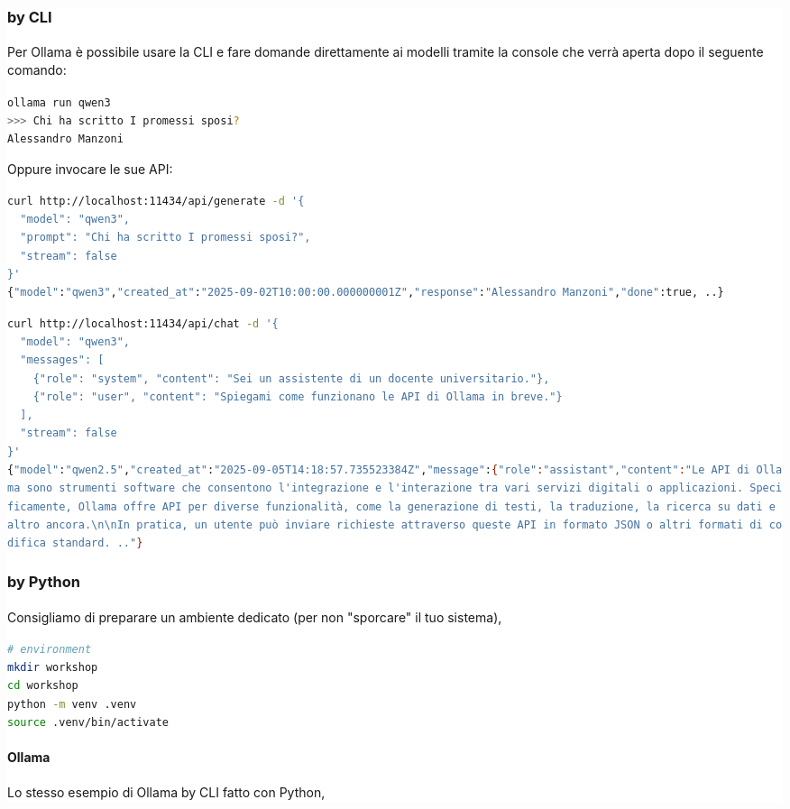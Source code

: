 ### by CLI

Per Ollama è possibile usare la CLI e fare domande direttamente ai modelli tramite la console che verrà aperta dopo il seguente comando:

```sh
ollama run qwen3
>>> Chi ha scritto I promessi sposi?
Alessandro Manzoni
```

Oppure invocare le sue API:

```sh
curl http://localhost:11434/api/generate -d '{
  "model": "qwen3",
  "prompt": "Chi ha scritto I promessi sposi?",
  "stream": false
}'
{"model":"qwen3","created_at":"2025-09-02T10:00:00.000000001Z","response":"Alessandro Manzoni","done":true, ..}
```

```sh
curl http://localhost:11434/api/chat -d '{
  "model": "qwen3",
  "messages": [
    {"role": "system", "content": "Sei un assistente di un docente universitario."},
    {"role": "user", "content": "Spiegami come funzionano le API di Ollama in breve."}
  ],
  "stream": false
}'
{"model":"qwen2.5","created_at":"2025-09-05T14:18:57.735523384Z","message":{"role":"assistant","content":"Le API di Ollama sono strumenti software che consentono l'integrazione e l'interazione tra vari servizi digitali o applicazioni. Specificamente, Ollama offre API per diverse funzionalità, come la generazione di testi, la traduzione, la ricerca su dati e altro ancora.\n\nIn pratica, un utente può inviare richieste attraverso queste API in formato JSON o altri formati di codifica standard. .."}
```

### by Python

Consigliamo di preparare un ambiente dedicato (per non "sporcare" il tuo sistema),

```sh
# environment 
mkdir workshop
cd workshop
python -m venv .venv
source .venv/bin/activate
```

#### Ollama

Lo stesso esempio di Ollama by CLI fatto con Python,

